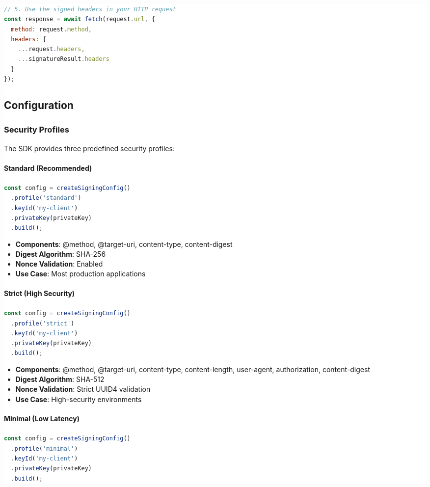 ```javascript
// 5. Use the signed headers in your HTTP request
const response = await fetch(request.url, {
  method: request.method,
  headers: {
    ...request.headers,
    ...signatureResult.headers
  }
});
```

## Configuration

### Security Profiles

The SDK provides three predefined security profiles:

#### Standard (Recommended)
```javascript
const config = createSigningConfig()
  .profile('standard')
  .keyId('my-client')
  .privateKey(privateKey)
  .build();
```

- **Components**: @method, @target-uri, content-type, content-digest
- **Digest Algorithm**: SHA-256
- **Nonce Validation**: Enabled
- **Use Case**: Most production applications

#### Strict (High Security)
```javascript
const config = createSigningConfig()
  .profile('strict')
  .keyId('my-client')
  .privateKey(privateKey)
  .build();
```

- **Components**: @method, @target-uri, content-type, content-length, user-agent, authorization, content-digest
- **Digest Algorithm**: SHA-512
- **Nonce Validation**: Strict UUID4 validation
- **Use Case**: High-security environments

#### Minimal (Low Latency)
```javascript
const config = createSigningConfig()
  .profile('minimal')
  .keyId('my-client')
  .privateKey(privateKey)
  .build();
```
